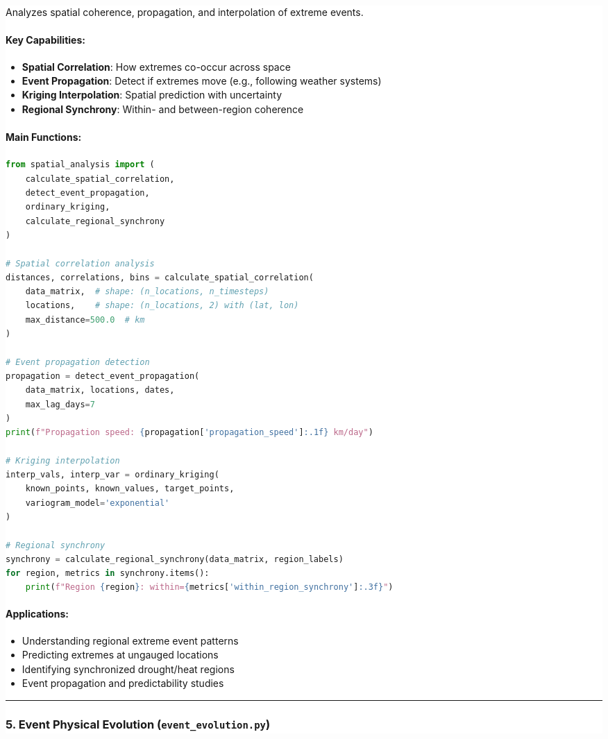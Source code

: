 Analyzes spatial coherence, propagation, and interpolation of extreme events.

#### Key Capabilities:
- **Spatial Correlation**: How extremes co-occur across space
- **Event Propagation**: Detect if extremes move (e.g., following weather systems)
- **Kriging Interpolation**: Spatial prediction with uncertainty
- **Regional Synchrony**: Within- and between-region coherence

#### Main Functions:
```python
from spatial_analysis import (
    calculate_spatial_correlation,
    detect_event_propagation,
    ordinary_kriging,
    calculate_regional_synchrony
)

# Spatial correlation analysis
distances, correlations, bins = calculate_spatial_correlation(
    data_matrix,  # shape: (n_locations, n_timesteps)
    locations,    # shape: (n_locations, 2) with (lat, lon)
    max_distance=500.0  # km
)

# Event propagation detection
propagation = detect_event_propagation(
    data_matrix, locations, dates,
    max_lag_days=7
)
print(f"Propagation speed: {propagation['propagation_speed']:.1f} km/day")

# Kriging interpolation
interp_vals, interp_var = ordinary_kriging(
    known_points, known_values, target_points,
    variogram_model='exponential'
)

# Regional synchrony
synchrony = calculate_regional_synchrony(data_matrix, region_labels)
for region, metrics in synchrony.items():
    print(f"Region {region}: within={metrics['within_region_synchrony']:.3f}")
```

#### Applications:
- Understanding regional extreme event patterns
- Predicting extremes at ungauged locations
- Identifying synchronized drought/heat regions
- Event propagation and predictability studies

---

### 5. Event Physical Evolution (`event_evolution.py`)

